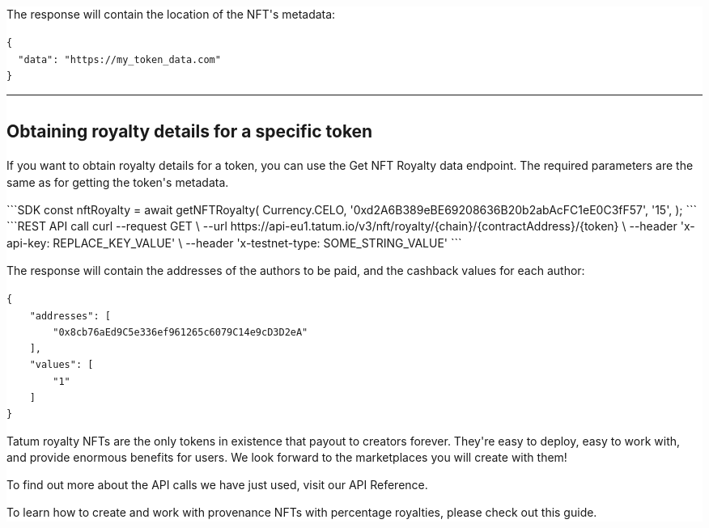 The response will contain the location of the NFT's metadata:

```Response
{
  "data": "https://my_token_data.com"
}
```

---

## Obtaining royalty details for a specific token

If you want to obtain royalty details for a token, you can use the Get NFT Royalty data endpoint. The required parameters are the same as for getting the token's metadata.

<div class='tabbed-code-blocks'>
```SDK
const nftRoyalty = await getNFTRoyalty(
    Currency.CELO,
    '0xd2A6B389eBE69208636B20b2abAcFC1eE0C3fF57',
    '15',
);
```
```REST API call
curl --request GET \
  --url https://api-eu1.tatum.io/v3/nft/royalty/{chain}/{contractAddress}/{token} \
  --header 'x-api-key: REPLACE_KEY_VALUE' \
  --header 'x-testnet-type: SOME_STRING_VALUE'
```
</div>

The response will contain the addresses of the authors to be paid, and the cashback values for each author:

```Response
{
    "addresses": [
        "0x8cb76aEd9C5e336ef961265c6079C14e9cD3D2eA"
    ],
    "values": [
        "1"
    ]
}
```
Tatum royalty NFTs are the only tokens in existence that payout to creators forever. They're easy to deploy, easy to work with, and provide enormous benefits for users. We look forward to the marketplaces you will create with them!

To find out more about the API calls we have just used, visit our API Reference.

To learn how to create and work with provenance NFTs with percentage royalties, please check out this guide.




